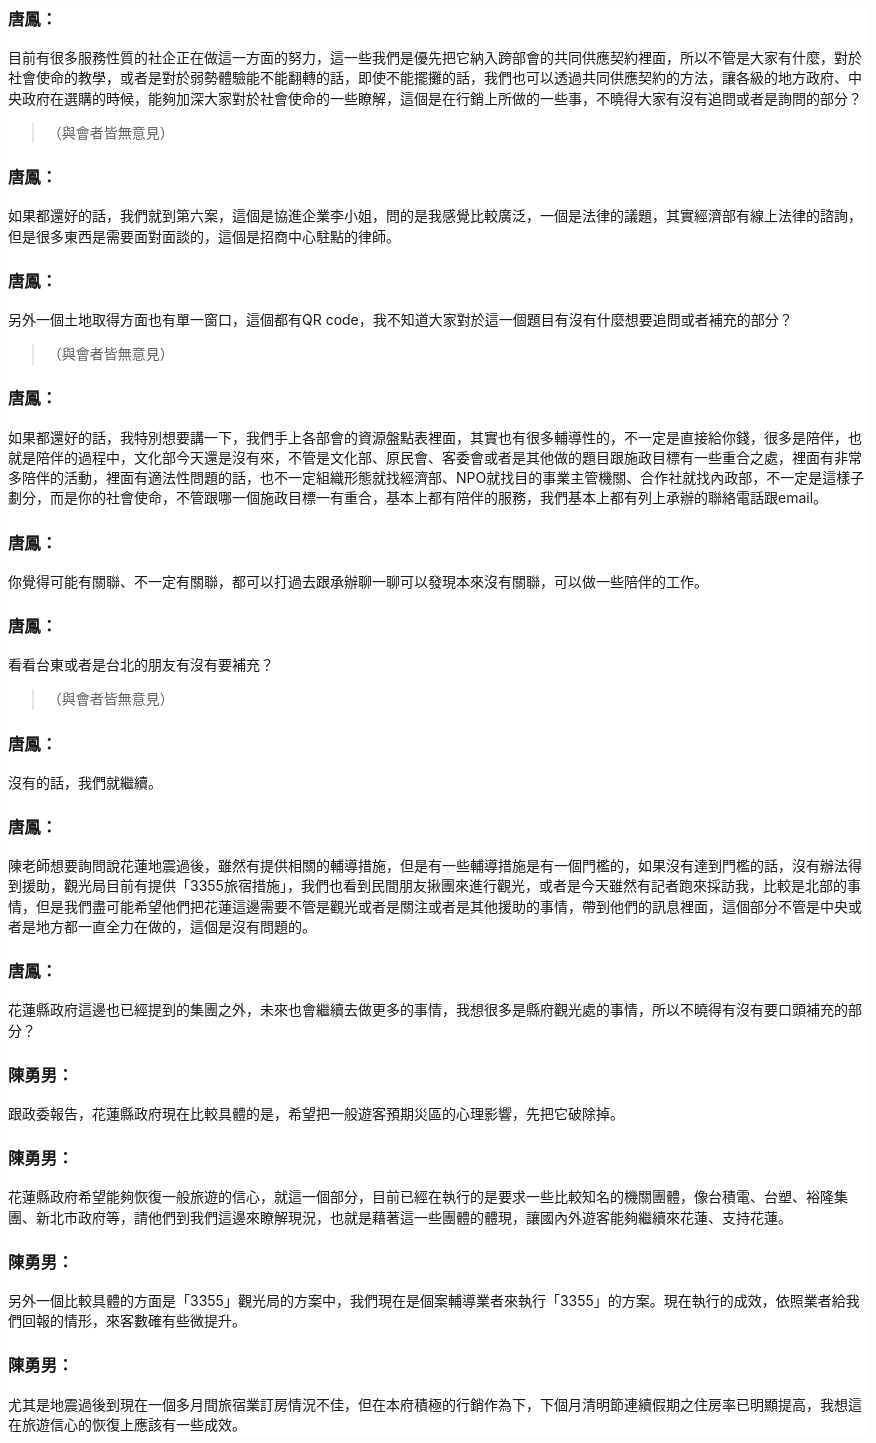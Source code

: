 ### 唐鳳：
目前有很多服務性質的社企正在做這一方面的努力，這一些我們是優先把它納入跨部會的共同供應契約裡面，所以不管是大家有什麼，對於社會使命的教學，或者是對於弱勢體驗能不能翻轉的話，即使不能擺攤的話，我們也可以透過共同供應契約的方法，讓各級的地方政府、中央政府在選購的時候，能夠加深大家對於社會使命的一些瞭解，這個是在行銷上所做的一些事，不曉得大家有沒有追問或者是詢問的部分？

> （與會者皆無意見）

### 唐鳳：
如果都還好的話，我們就到第六案，這個是協進企業李小姐，問的是我感覺比較廣泛，一個是法律的議題，其實經濟部有線上法律的諮詢，但是很多東西是需要面對面談的，這個是招商中心駐點的律師。

### 唐鳳：
另外一個土地取得方面也有單一窗口，這個都有QR code，我不知道大家對於這一個題目有沒有什麼想要追問或者補充的部分？

> （與會者皆無意見）

### 唐鳳：
如果都還好的話，我特別想要講一下，我們手上各部會的資源盤點表裡面，其實也有很多輔導性的，不一定是直接給你錢，很多是陪伴，也就是陪伴的過程中，文化部今天還是沒有來，不管是文化部、原民會、客委會或者是其他做的題目跟施政目標有一些重合之處，裡面有非常多陪伴的活動，裡面有適法性問題的話，也不一定組織形態就找經濟部、NPO就找目的事業主管機關、合作社就找內政部，不一定是這樣子劃分，而是你的社會使命，不管跟哪一個施政目標一有重合，基本上都有陪伴的服務，我們基本上都有列上承辦的聯絡電話跟email。

### 唐鳳：
你覺得可能有關聯、不一定有關聯，都可以打過去跟承辦聊一聊可以發現本來沒有關聯，可以做一些陪伴的工作。

### 唐鳳：
看看台東或者是台北的朋友有沒有要補充？

> （與會者皆無意見）

### 唐鳳：
沒有的話，我們就繼續。

### 唐鳳：
陳老師想要詢問說花蓮地震過後，雖然有提供相關的輔導措施，但是有一些輔導措施是有一個門檻的，如果沒有達到門檻的話，沒有辦法得到援助，觀光局目前有提供「3355旅宿措施」，我們也看到民間朋友揪團來進行觀光，或者是今天雖然有記者跑來採訪我，比較是北部的事情，但是我們盡可能希望他們把花蓮這邊需要不管是觀光或者是關注或者是其他援助的事情，帶到他們的訊息裡面，這個部分不管是中央或者是地方都一直全力在做的，這個是沒有問題的。

### 唐鳳：
花蓮縣政府這邊也已經提到的集團之外，未來也會繼續去做更多的事情，我想很多是縣府觀光處的事情，所以不曉得有沒有要口頭補充的部分？

### 陳勇男：
跟政委報告，花蓮縣政府現在比較具體的是，希望把一般遊客預期災區的心理影響，先把它破除掉。

### 陳勇男：
花蓮縣政府希望能夠恢復一般旅遊的信心，就這一個部分，目前已經在執行的是要求一些比較知名的機關團體，像台積電、台塑、裕隆集團、新北市政府等，請他們到我們這邊來瞭解現況，也就是藉著這一些團體的體現，讓國內外遊客能夠繼續來花蓮、支持花蓮。

### 陳勇男：
另外一個比較具體的方面是「3355」觀光局的方案中，我們現在是個案輔導業者來執行「3355」的方案。現在執行的成效，依照業者給我們回報的情形，來客數確有些微提升。

### 陳勇男：
尤其是地震過後到現在一個多月間旅宿業訂房情況不佳，但在本府積極的行銷作為下，下個月清明節連續假期之住房率已明顯提高，我想這在旅遊信心的恢復上應該有一些成效。

